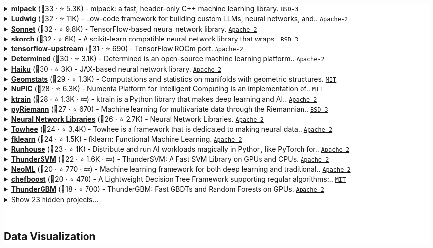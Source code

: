 <details><summary><b><a href="https://github.com/mlpack/mlpack">mlpack</a></b> (🥉33 ·  ⭐ 5.3K) - mlpack: a fast, header-only C++ machine learning library. <code><a href="http://bit.ly/3aKzpTv">BSD-3</a></code></summary></details>
<details><summary><b><a href="https://github.com/ludwig-ai/ludwig">Ludwig</a></b> (🥉32 ·  ⭐ 11K) - Low-code framework for building custom LLMs, neural networks, and.. <code><a href="http://bit.ly/3nYMfla">Apache-2</a></code> <code><img src="https://git.io/JLy1A" style="display:inline;" width="13" height="13"></code></summary></details>
<details><summary><b><a href="https://github.com/google-deepmind/sonnet">Sonnet</a></b> (🥉32 ·  ⭐ 9.8K) - TensorFlow-based neural network library. <code><a href="http://bit.ly/3nYMfla">Apache-2</a></code> <code><img src="https://git.io/JLy1A" style="display:inline;" width="13" height="13"></code></summary></details>
<details><summary><b><a href="https://github.com/skorch-dev/skorch">skorch</a></b> (🥉32 ·  ⭐ 6K) - A scikit-learn compatible neural network library that wraps.. <code><a href="http://bit.ly/3aKzpTv">BSD-3</a></code> <code><img src="https://git.io/JLy1Q" style="display:inline;" width="13" height="13"></code> <code><img src="https://git.io/JLy1F" style="display:inline;" width="13" height="13"></code></summary></details>
<details><summary><b><a href="https://github.com/ROCm/tensorflow-upstream">tensorflow-upstream</a></b> (🥉31 ·  ⭐ 690) - TensorFlow ROCm port. <code><a href="http://bit.ly/3nYMfla">Apache-2</a></code> <code><img src="https://git.io/JLy1A" style="display:inline;" width="13" height="13"></code></summary></details>
<details><summary><b><a href="https://github.com/determined-ai/determined">Determined</a></b> (🥉30 ·  ⭐ 3.1K) - Determined is an open-source machine learning platform.. <code><a href="http://bit.ly/3nYMfla">Apache-2</a></code> <code><img src="https://git.io/JLy1Q" style="display:inline;" width="13" height="13"></code> <code><img src="https://git.io/JLy1A" style="display:inline;" width="13" height="13"></code></summary></details>
<details><summary><b><a href="https://github.com/google-deepmind/dm-haiku">Haiku</a></b> (🥉30 ·  ⭐ 3K) - JAX-based neural network library. <code><a href="http://bit.ly/3nYMfla">Apache-2</a></code></summary></details>
<details><summary><b><a href="https://github.com/geomstats/geomstats">Geomstats</a></b> (🥉29 ·  ⭐ 1.3K) - Computations and statistics on manifolds with geometric structures. <code><a href="http://bit.ly/34MBwT8">MIT</a></code></summary></details>
<details><summary><b><a href="https://github.com/numenta/nupic-legacy">NuPIC</a></b> (🥉28 ·  ⭐ 6.3K) - Numenta Platform for Intelligent Computing is an implementation of.. <code><a href="http://bit.ly/34MBwT8">MIT</a></code></summary></details>
<details><summary><b><a href="https://github.com/amaiya/ktrain">ktrain</a></b> (🥉28 ·  ⭐ 1.3K · 💤) - ktrain is a Python library that makes deep learning and AI.. <code><a href="http://bit.ly/3nYMfla">Apache-2</a></code> <code><img src="https://git.io/JLy1A" style="display:inline;" width="13" height="13"></code></summary></details>
<details><summary><b><a href="https://github.com/pyRiemann/pyRiemann">pyRiemann</a></b> (🥉27 ·  ⭐ 670) - Machine learning for multivariate data through the Riemannian.. <code><a href="http://bit.ly/3aKzpTv">BSD-3</a></code> <code><img src="https://git.io/JLy1F" style="display:inline;" width="13" height="13"></code></summary></details>
<details><summary><b><a href="https://github.com/sony/nnabla">Neural Network Libraries</a></b> (🥉26 ·  ⭐ 2.7K) - Neural Network Libraries. <code><a href="http://bit.ly/3nYMfla">Apache-2</a></code></summary></details>
<details><summary><b><a href="https://github.com/towhee-io/towhee">Towhee</a></b> (🥉24 ·  ⭐ 3.4K) - Towhee is a framework that is dedicated to making neural data.. <code><a href="http://bit.ly/3nYMfla">Apache-2</a></code></summary></details>
<details><summary><b><a href="https://github.com/nubank/fklearn">fklearn</a></b> (🥉24 ·  ⭐ 1.5K) - fklearn: Functional Machine Learning. <code><a href="http://bit.ly/3nYMfla">Apache-2</a></code></summary></details>
<details><summary><b><a href="https://github.com/run-house/runhouse">Runhouse</a></b> (🥉23 ·  ⭐ 1K) - Distribute and run AI workloads magically in Python, like PyTorch for.. <code><a href="http://bit.ly/3nYMfla">Apache-2</a></code></summary></details>
<details><summary><b><a href="https://github.com/Xtra-Computing/thundersvm">ThunderSVM</a></b> (🥉22 ·  ⭐ 1.6K · 💤) - ThunderSVM: A Fast SVM Library on GPUs and CPUs. <code><a href="http://bit.ly/3nYMfla">Apache-2</a></code></summary></details>
<details><summary><b><a href="https://github.com/neoml-lib/neoml">NeoML</a></b> (🥉20 ·  ⭐ 770 · 💤) - Machine learning framework for both deep learning and traditional.. <code><a href="http://bit.ly/3nYMfla">Apache-2</a></code></summary></details>
<details><summary><b><a href="https://github.com/serengil/chefboost">chefboost</a></b> (🥉20 ·  ⭐ 470) - A Lightweight Decision Tree Framework supporting regular algorithms:.. <code><a href="http://bit.ly/34MBwT8">MIT</a></code></summary></details>
<details><summary><b><a href="https://github.com/Xtra-Computing/thundergbm">ThunderGBM</a></b> (🥉18 ·  ⭐ 700) - ThunderGBM: Fast GBDTs and Random Forests on GPUs. <code><a href="http://bit.ly/3nYMfla">Apache-2</a></code></summary></details>
<details><summary>Show 23 hidden projects...</summary></details>
<br>

## Data Visualization
